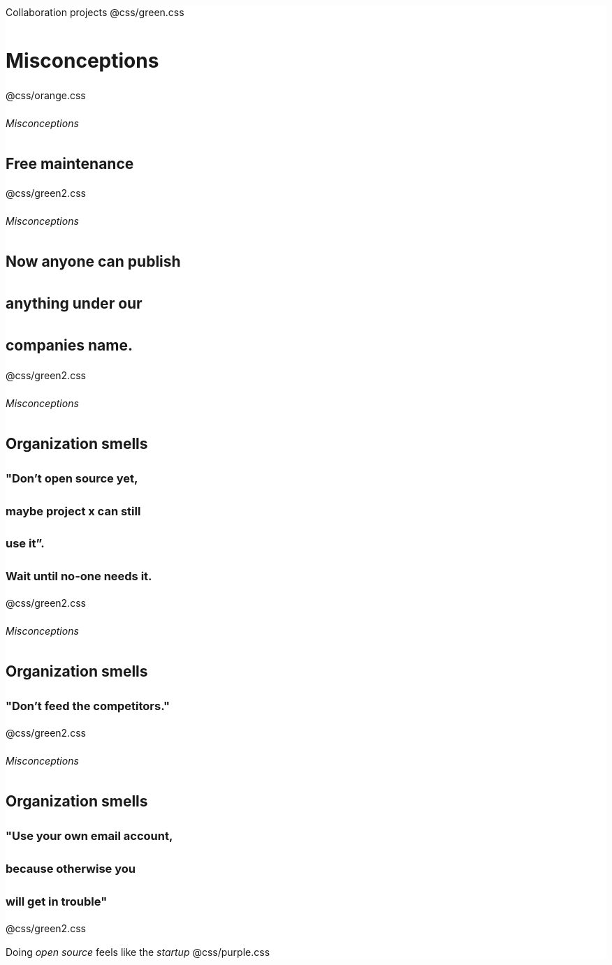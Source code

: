 Collaboration
projects
@css/green.css

# Misconceptions
@css/orange.css

###### Misconceptions
## Free maintenance
@css/green2.css

###### Misconceptions
## Now anyone can publish 
## anything under our 
## companies name.
@css/green2.css

###### Misconceptions
## Organization smells
### "Don’t open source yet, 
### maybe project x can still
### use it”. 
### Wait until no-one needs it.
@css/green2.css

###### Misconceptions
## Organization smells
### "Don’t feed the competitors."
@css/green2.css

###### Misconceptions
## Organization smells
### "Use your own email account, 
### because otherwise you 
### will get in trouble"
@css/green2.css

Doing *open source*
feels like the *startup*
@css/purple.css
